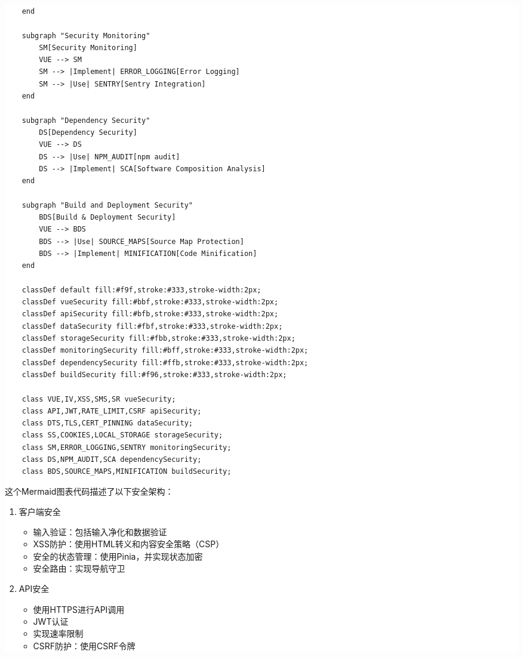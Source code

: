 ```mermaid
    end
    
    subgraph "Security Monitoring"
        SM[Security Monitoring]
        VUE --> SM
        SM --> |Implement| ERROR_LOGGING[Error Logging]
        SM --> |Use| SENTRY[Sentry Integration]
    end
    
    subgraph "Dependency Security"
        DS[Dependency Security]
        VUE --> DS
        DS --> |Use| NPM_AUDIT[npm audit]
        DS --> |Implement| SCA[Software Composition Analysis]
    end
    
    subgraph "Build and Deployment Security"
        BDS[Build & Deployment Security]
        VUE --> BDS
        BDS --> |Use| SOURCE_MAPS[Source Map Protection]
        BDS --> |Implement| MINIFICATION[Code Minification]
    end

    classDef default fill:#f9f,stroke:#333,stroke-width:2px;
    classDef vueSecurity fill:#bbf,stroke:#333,stroke-width:2px;
    classDef apiSecurity fill:#bfb,stroke:#333,stroke-width:2px;
    classDef dataSecurity fill:#fbf,stroke:#333,stroke-width:2px;
    classDef storageSecurity fill:#fbb,stroke:#333,stroke-width:2px;
    classDef monitoringSecurity fill:#bff,stroke:#333,stroke-width:2px;
    classDef dependencySecurity fill:#ffb,stroke:#333,stroke-width:2px;
    classDef buildSecurity fill:#f96,stroke:#333,stroke-width:2px;

    class VUE,IV,XSS,SMS,SR vueSecurity;
    class API,JWT,RATE_LIMIT,CSRF apiSecurity;
    class DTS,TLS,CERT_PINNING dataSecurity;
    class SS,COOKIES,LOCAL_STORAGE storageSecurity;
    class SM,ERROR_LOGGING,SENTRY monitoringSecurity;
    class DS,NPM_AUDIT,SCA dependencySecurity;
    class BDS,SOURCE_MAPS,MINIFICATION buildSecurity;

```

这个Mermaid图表代码描述了以下安全架构：
1. 客户端安全
    - 输入验证：包括输入净化和数据验证
    - XSS防护：使用HTML转义和内容安全策略（CSP）
    - 安全的状态管理：使用Pinia，并实现状态加密
    - 安全路由：实现导航守卫

2. API安全
    - 使用HTTPS进行API调用
    - JWT认证
    - 实现速率限制
    - CSRF防护：使用CSRF令牌
